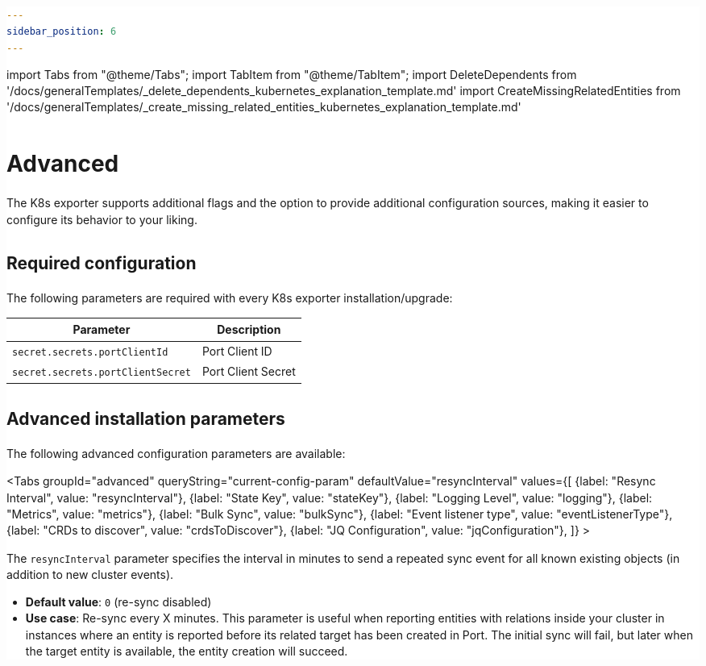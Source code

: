 ```yaml
---
sidebar_position: 6
---
```


import Tabs from "@theme/Tabs";
import TabItem from "@theme/TabItem";
import DeleteDependents from '/docs/generalTemplates/\_delete_dependents_kubernetes_explanation_template.md'
import CreateMissingRelatedEntities from '/docs/generalTemplates/\_create_missing_related_entities_kubernetes_explanation_template.md'

# Advanced

The K8s exporter supports additional flags and the option to provide additional configuration sources, making it easier to configure its behavior to your liking.

## Required configuration

The following parameters are required with every K8s exporter installation/upgrade:

| Parameter                         | Description                                                               |
| --------------------------------- | ------------------------------------------------------------------------- |
| `secret.secrets.portClientId`     | Port Client ID                                                            |
| `secret.secrets.portClientSecret` | Port Client Secret                                                        |

## Advanced installation parameters

The following advanced configuration parameters are available:

<Tabs groupId="advanced" queryString="current-config-param" defaultValue="resyncInterval" values={[
{label: "Resync Interval", value: "resyncInterval"},
{label: "State Key", value: "stateKey"},
{label: "Logging Level", value: "logging"},
{label: "Metrics", value: "metrics"},
{label: "Bulk Sync", value: "bulkSync"},
{label: "Event listener type", value: "eventListenerType"},
{label: "CRDs to discover", value: "crdsToDiscover"},
{label: "JQ Configuration", value: "jqConfiguration"},
]} >

<TabItem value="resyncInterval">

The `resyncInterval` parameter specifies the interval in minutes to send a repeated sync event for all known existing objects (in addition to new cluster events).

- **Default value**: `0` (re-sync disabled)
- **Use case**: Re-sync every X minutes. This parameter is useful when reporting entities with relations inside your cluster in instances where an entity is reported before its related target has been created in Port. The initial sync will fail, but later when the target entity is available, the entity creation will succeed.
